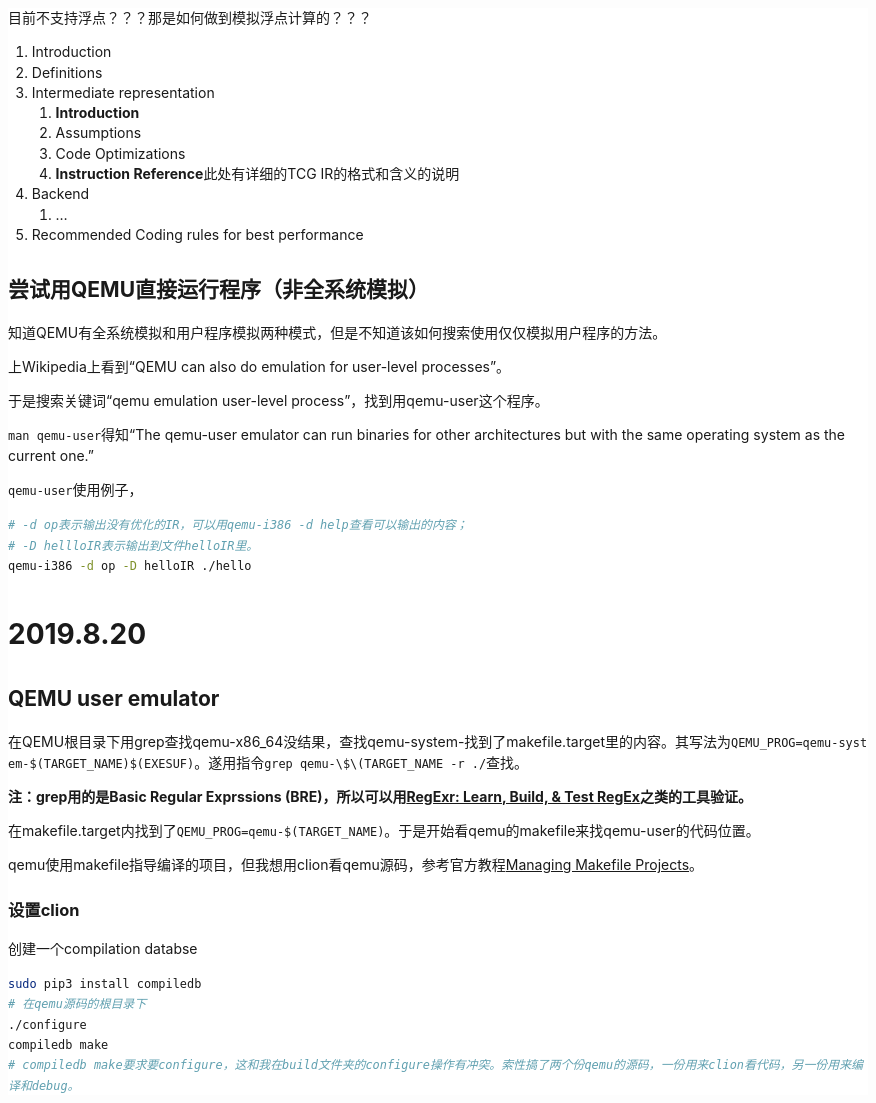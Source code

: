目前不支持浮点？？？那是如何做到模拟浮点计算的？？？

1. Introduction
2. Definitions
4. Intermediate representation
   1. **Introduction**
   2. Assumptions
   3. Code Optimizations
   4. **Instruction Reference**此处有详细的TCG IR的格式和含义的说明
5. Backend
   1. …
6. Recommended Coding rules for best performance

## 尝试用QEMU直接运行程序（非全系统模拟）

知道QEMU有全系统模拟和用户程序模拟两种模式，但是不知道该如何搜索使用仅仅模拟用户程序的方法。

上Wikipedia上看到“QEMU can also do emulation for user-level processes”。

于是搜索关键词“qemu emulation user-level process”，找到用qemu-user这个程序。

`man qemu-user`得知“The qemu-user emulator can run binaries for other architectures but with the same operating system as the current one.”

`qemu-user`使用例子，

```bash
# -d op表示输出没有优化的IR，可以用qemu-i386 -d help查看可以输出的内容；
# -D hellloIR表示输出到文件helloIR里。
qemu-i386 -d op -D helloIR ./hello
```

# 2019.8.20

## QEMU user emulator

在QEMU根目录下用grep查找qemu-x86_64没结果，查找qemu-system-找到了makefile.target里的内容。其写法为`QEMU_PROG=qemu-system-$(TARGET_NAME)$(EXESUF)`。遂用指令`grep qemu-\$\(TARGET_NAME -r ./`查找。

**注：grep用的是Basic Regular Exprssions (BRE)，所以可以用[RegExr: Learn, Build, & Test RegEx](https://regexr.com/)之类的工具验证。**

在makefile.target内找到了`QEMU_PROG=qemu-$(TARGET_NAME)`。于是开始看qemu的makefile来找qemu-user的代码位置。

qemu使用makefile指导编译的项目，但我想用clion看qemu源码，参考官方教程[Managing Makefile Projects](https://www.jetbrains.com/help/clion/managing-makefile-projects.html#Managing_Makefile_projects.xml)。

### 设置clion

创建一个compilation databse

```bash
sudo pip3 install compiledb
# 在qemu源码的根目录下
./configure
compiledb make
# compiledb make要求要configure，这和我在build文件夹的configure操作有冲突。索性搞了两个份qemu的源码，一份用来clion看代码，另一份用来编译和debug。
```
